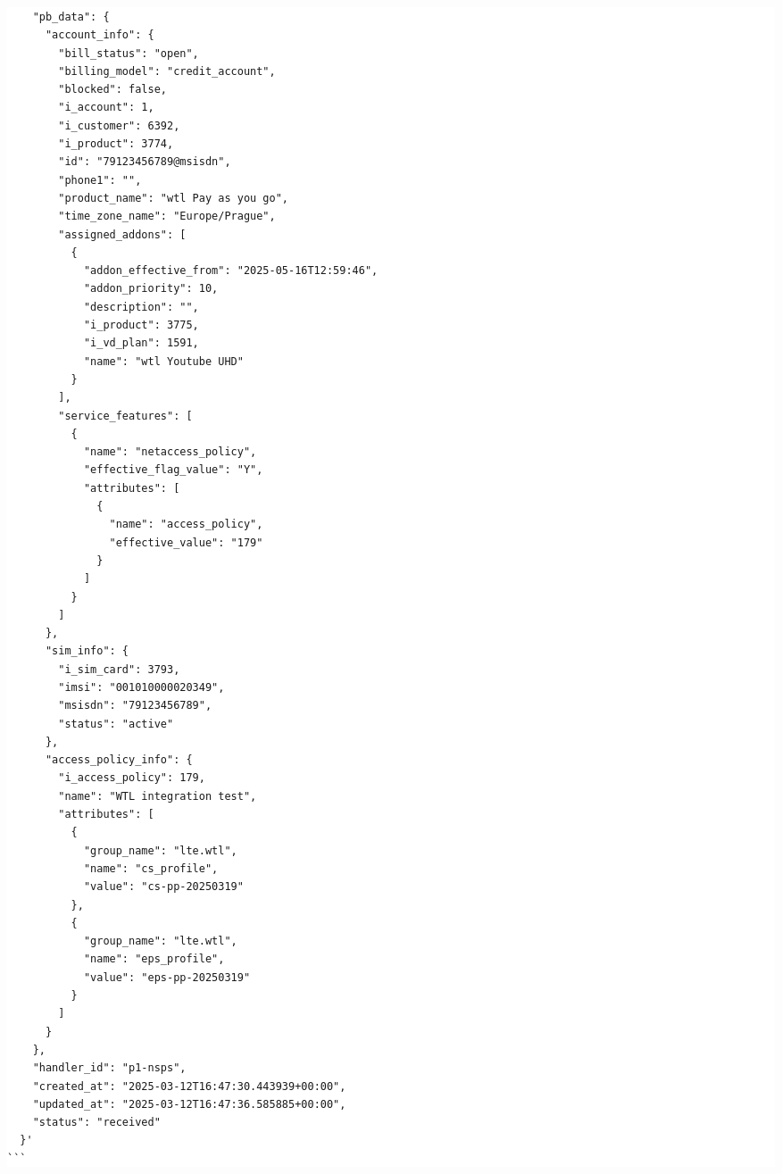         "pb_data": {
          "account_info": {
            "bill_status": "open",
            "billing_model": "credit_account",
            "blocked": false,
            "i_account": 1,
            "i_customer": 6392,
            "i_product": 3774,
            "id": "79123456789@msisdn",
            "phone1": "",
            "product_name": "wtl Pay as you go",
            "time_zone_name": "Europe/Prague",
            "assigned_addons": [
              {
                "addon_effective_from": "2025-05-16T12:59:46",
                "addon_priority": 10,
                "description": "",
                "i_product": 3775,
                "i_vd_plan": 1591,
                "name": "wtl Youtube UHD"
              }
            ],
            "service_features": [
              {
                "name": "netaccess_policy",
                "effective_flag_value": "Y",
                "attributes": [
                  {
                    "name": "access_policy",
                    "effective_value": "179"
                  }
                ]
              }
            ]
          },
          "sim_info": {
            "i_sim_card": 3793,
            "imsi": "001010000020349",
            "msisdn": "79123456789",
            "status": "active"
          },
          "access_policy_info": {
            "i_access_policy": 179,
            "name": "WTL integration test",
            "attributes": [
              {
                "group_name": "lte.wtl",
                "name": "cs_profile",
                "value": "cs-pp-20250319"
              },
              {
                "group_name": "lte.wtl",
                "name": "eps_profile",
                "value": "eps-pp-20250319"
              }
            ]
          }
        },
        "handler_id": "p1-nsps",
        "created_at": "2025-03-12T16:47:30.443939+00:00",
        "updated_at": "2025-03-12T16:47:36.585885+00:00",
        "status": "received"
      }'
    ```